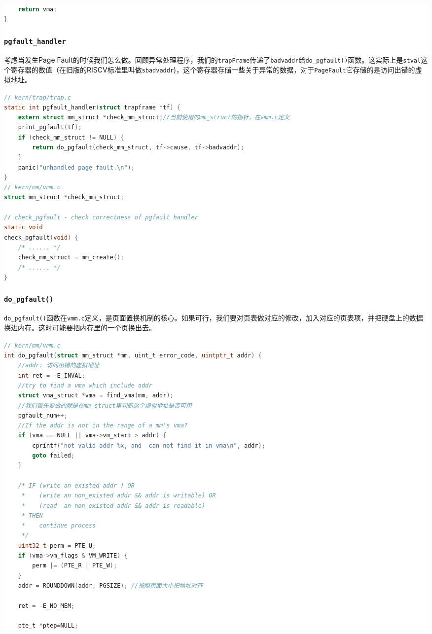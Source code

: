 ```c
    return vma;
}
```

### `pgfault_handler`

考虑当发生Page Fault的时候我们怎么做。回顾异常处理程序，我们的`trapFrame`传递了`badvaddr`给`do_pgfault()`函数。这实际上是`stval`这个寄存器的数值（在旧版的RISCV标准里叫做`sbadvaddr`\)，这个寄存器存储一些关于异常的数据，对于`PageFault`它存储的是访问出错的虚拟地址。

```c
// kern/trap/trap.c
static int pgfault_handler(struct trapframe *tf) {
    extern struct mm_struct *check_mm_struct;//当前使用的mm_struct的指针，在vmm.c定义
    print_pgfault(tf);
    if (check_mm_struct != NULL) {
        return do_pgfault(check_mm_struct, tf->cause, tf->badvaddr);
    }
    panic("unhandled page fault.\n");
}
// kern/mm/vmm.c
struct mm_struct *check_mm_struct;

// check_pgfault - check correctness of pgfault handler
static void
check_pgfault(void) {
    /* ...... */
    check_mm_struct = mm_create();
    /* ...... */
}
```

### `do_pgfault()`

`do_pgfault()`函数在`vmm.c`定义，是页面置换机制的核心。如果可行，我们要对页表做对应的修改，加入对应的页表项，并把硬盘上的数据换进内存。这时可能要把内存里的一个页换出去。

```c
// kern/mm/vmm.c
int do_pgfault(struct mm_struct *mm, uint_t error_code, uintptr_t addr) {
    //addr: 访问出错的虚拟地址
    int ret = -E_INVAL;
    //try to find a vma which include addr
    struct vma_struct *vma = find_vma(mm, addr);
    //我们首先要做的就是在mm_struct里判断这个虚拟地址是否可用
    pgfault_num++;
    //If the addr is not in the range of a mm's vma?
    if (vma == NULL || vma->vm_start > addr) {
        cprintf("not valid addr %x, and  can not find it in vma\n", addr);
        goto failed;
    }

    /* IF (write an existed addr ) OR
     *    (write an non_existed addr && addr is writable) OR
     *    (read  an non_existed addr && addr is readable)
     * THEN
     *    continue process
     */
    uint32_t perm = PTE_U;
    if (vma->vm_flags & VM_WRITE) {
        perm |= (PTE_R | PTE_W);
    }
    addr = ROUNDDOWN(addr, PGSIZE); //按照页面大小把地址对齐

    ret = -E_NO_MEM;

    pte_t *ptep=NULL;
```